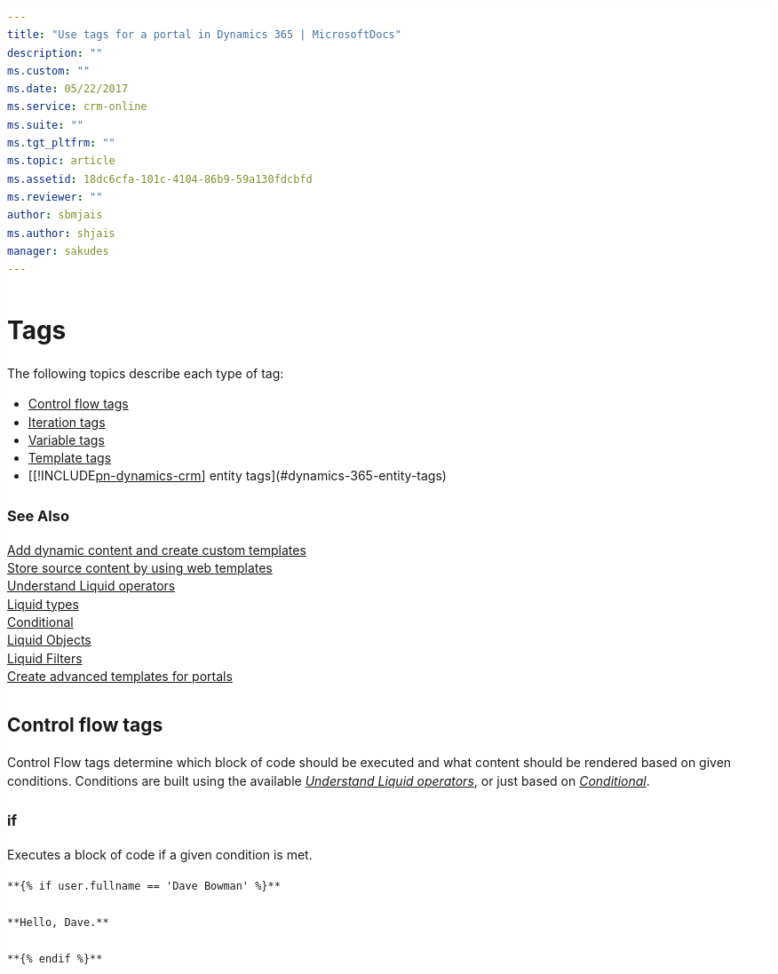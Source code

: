 ```yaml
---
title: "Use tags for a portal in Dynamics 365 | MicrosoftDocs"
description: ""
ms.custom: ""
ms.date: 05/22/2017
ms.service: crm-online
ms.suite: ""
ms.tgt_pltfrm: ""
ms.topic: article
ms.assetid: 18dc6cfa-101c-4104-86b9-59a130fdcbfd
ms.reviewer: ""
author: sbmjais
ms.author: shjais
manager: sakudes
---
```

# Tags
[comment]: <> (to be merged and deleted)

The following topics describe each type of tag:
- [Control flow tags](#control-flow-tags)
- [Iteration tags](#iteration-tags)
- [Variable tags](#variable-tags)
- [Template tags](#template-tags)
- [[!INCLUDE[pn-dynamics-crm](../includes/pn-dynamics-crm.md)] entity tags](#dynamics-365-entity-tags)  

### See Also

[Add dynamic content and create custom templates](custom-templates-dynamic-content.md)  
[Store source content by using web templates](store-content-web-templates.md)  
[Understand Liquid operators](liquid-operators.md)  
[Liquid types](liquid-types.md)  
[Conditional](liquid-conditional-operators.md)  
[Liquid Objects](liquid-objects.md)  
[Liquid Filters](liquid-filters.md)  
[Create advanced templates for portals](create-advanced-templates.md)  

## Control flow tags

Control Flow tags determine which block of code should be executed and what content should be rendered based on given conditions. Conditions are built using the available [*Understand Liquid operators*](liquid-operators.md), or just based on [*Conditional*](#conditional).  

### **if**

Executes a block of code if a given condition is met.

```
**{% if user.fullname == 'Dave Bowman' %}**

**Hello, Dave.**

**{% endif %}**
```
